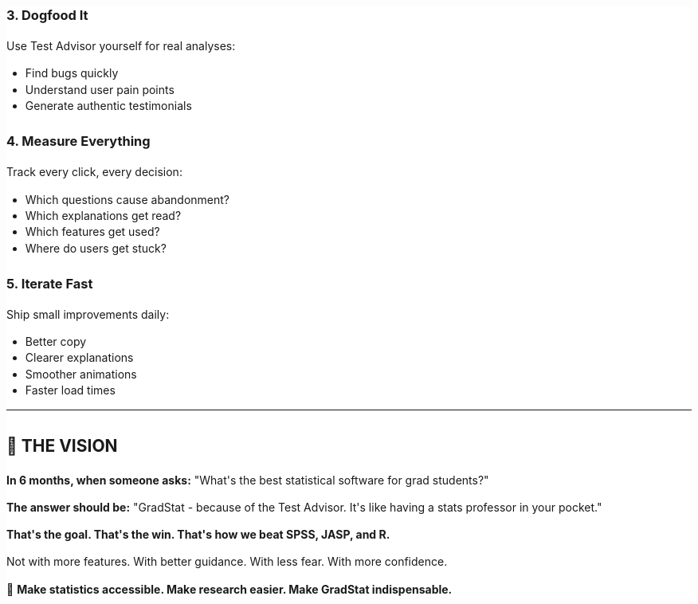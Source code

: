 ### 3. Dogfood It
Use Test Advisor yourself for real analyses:
- Find bugs quickly
- Understand user pain points
- Generate authentic testimonials

### 4. Measure Everything
Track every click, every decision:
- Which questions cause abandonment?
- Which explanations get read?
- Which features get used?
- Where do users get stuck?

### 5. Iterate Fast
Ship small improvements daily:
- Better copy
- Clearer explanations
- Smoother animations
- Faster load times

---

## 🎉 THE VISION

**In 6 months, when someone asks:**
"What's the best statistical software for grad students?"

**The answer should be:**
"GradStat - because of the Test Advisor. It's like having a stats professor in your pocket."

**That's the goal. That's the win. That's how we beat SPSS, JASP, and R.**

Not with more features. With better guidance. With less fear. With more confidence.

🎯 **Make statistics accessible. Make research easier. Make GradStat indispensable.**
